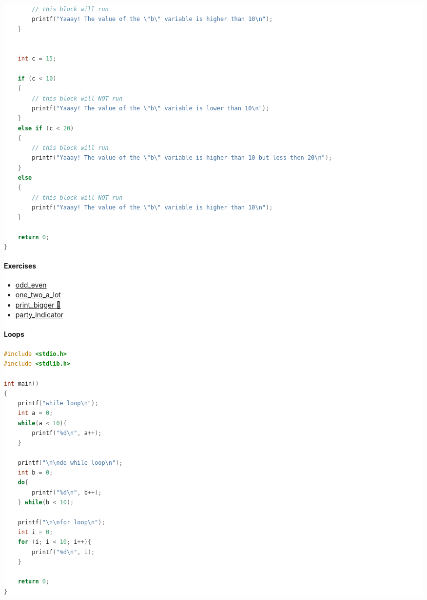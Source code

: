```cpp
        // this block will run
        printf("Yaaay! The value of the \"b\" variable is higher than 10\n");
    }


    int c = 15;

    if (c < 10)
    {
        // this block will NOT run
        printf("Yaaay! The value of the \"b\" variable is lower than 10\n");
    }
    else if (c < 20)
    {
        // this block will run
        printf("Yaaay! The value of the \"b\" variable is higher than 10 but less then 20\n");
    }
    else
    {
        // this block will NOT run
        printf("Yaaay! The value of the \"b\" variable is higher than 10\n");
    }

    return 0;
}
```

#### Exercises
 -  [odd_even](odd-even/odd_even.c)
 -  [one_two_a_lot](one-two-a-lot/one_two_a_lot.c)
 -  [print_bigger 💪](print-bigger/Print_bigger.c)
 -  [party_indicator](party-indicator/PartyIndicator.c)

#### Loops
```cpp
#include <stdio.h>
#include <stdlib.h>

int main()
{
    printf("while loop\n");
    int a = 0;
    while(a < 10){
        printf("%d\n", a++);
    }

    printf("\n\ndo while loop\n");
    int b = 0;
    do{
        printf("%d\n", b++);
    } while(b < 10);

    printf("\n\nfor loop\n");
    int i = 0;
    for (i; i < 10; i++){
        printf("%d\n", i);
    }

    return 0;
}
```
